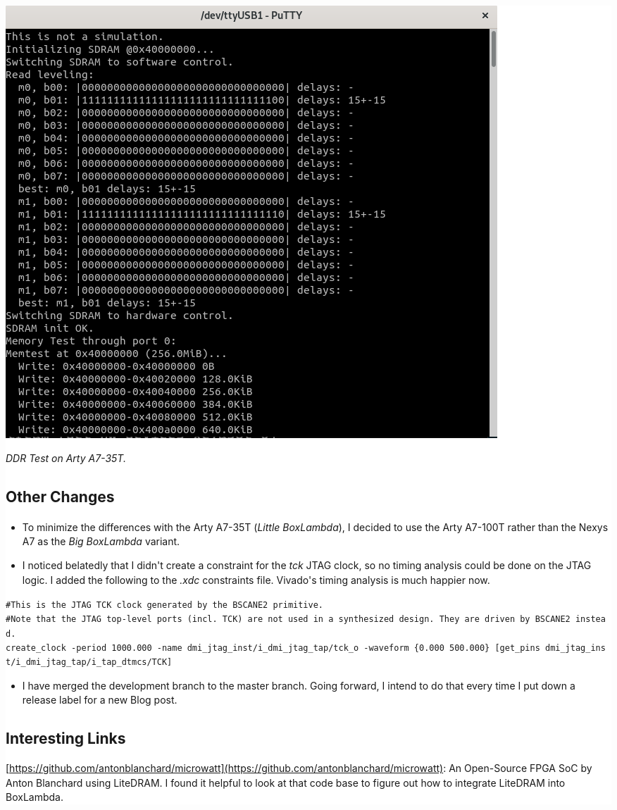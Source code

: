 ![ddr_test on Arty - Putty Terminal](../assets/ddr_test_arty.png)

*DDR Test on Arty A7-35T.*

Other Changes
-------------

- To minimize the differences with the Arty A7-35T (*Little BoxLambda*), I decided to use the Arty A7-100T rather than the Nexys A7 as the *Big BoxLambda* variant.
  
- I noticed belatedly that I didn't create a constraint for the *tck* JTAG clock, so no timing analysis could be done on the JTAG logic. I added the following to the *.xdc* constraints file. Vivado's timing analysis is much happier now.

```
#This is the JTAG TCK clock generated by the BSCANE2 primitive.
#Note that the JTAG top-level ports (incl. TCK) are not used in a synthesized design. They are driven by BSCANE2 instead.
create_clock -period 1000.000 -name dmi_jtag_inst/i_dmi_jtag_tap/tck_o -waveform {0.000 500.000} [get_pins dmi_jtag_inst/i_dmi_jtag_tap/i_tap_dtmcs/TCK]
```

- I have merged the development branch to the master branch. Going forward, I intend to do that every time I put down a release label for a new Blog post.
  
Interesting Links
-----------------
[https://github.com/antonblanchard/microwatt](https://github.com/antonblanchard/microwatt): An Open-Source FPGA SoC by Anton Blanchard using LiteDRAM. I found it helpful to look at that code base to figure out how to integrate LiteDRAM into BoxLambda.

